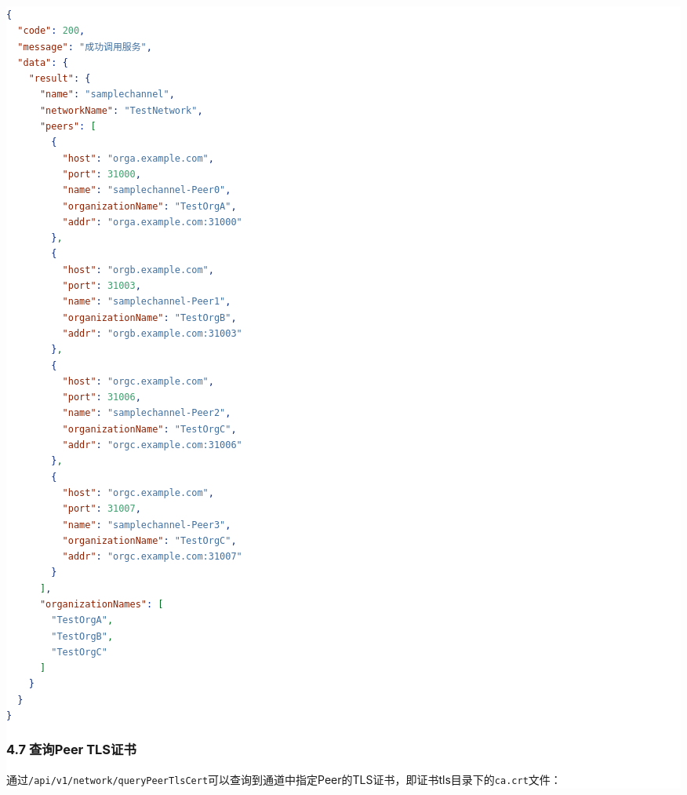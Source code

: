 ```json
{
  "code": 200,
  "message": "成功调用服务",
  "data": {
    "result": {
      "name": "samplechannel",
      "networkName": "TestNetwork",
      "peers": [
        {
          "host": "orga.example.com",
          "port": 31000,
          "name": "samplechannel-Peer0",
          "organizationName": "TestOrgA",
          "addr": "orga.example.com:31000"
        },
        {
          "host": "orgb.example.com",
          "port": 31003,
          "name": "samplechannel-Peer1",
          "organizationName": "TestOrgB",
          "addr": "orgb.example.com:31003"
        },
        {
          "host": "orgc.example.com",
          "port": 31006,
          "name": "samplechannel-Peer2",
          "organizationName": "TestOrgC",
          "addr": "orgc.example.com:31006"
        },
        {
          "host": "orgc.example.com",
          "port": 31007,
          "name": "samplechannel-Peer3",
          "organizationName": "TestOrgC",
          "addr": "orgc.example.com:31007"
        }
      ],
      "organizationNames": [
        "TestOrgA",
        "TestOrgB",
        "TestOrgC"
      ]
    }
  }
}
```



### 4.7 查询Peer TLS证书

通过`/api/v1/network/queryPeerTlsCert`可以查询到通道中指定Peer的TLS证书，即证书tls目录下的`ca.crt`文件：

